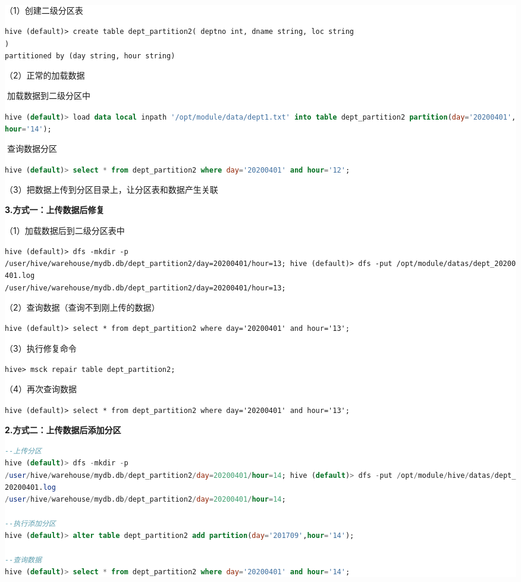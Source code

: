 （1）创建二级分区表

```
hive (default)> create table dept_partition2( deptno int, dname string, loc string
)
partitioned by (day string, hour string)
```

（2）正常的加载数据

​			加载数据到二级分区中	

```sql
hive (default)> load data local inpath '/opt/module/data/dept1.txt' into table dept_partition2 partition(day='20200401', hour='14');
```

​			查询数据分区

```sql
hive (default)> select * from dept_partition2 where day='20200401' and hour='12';
```

（3）把数据上传到分区目录上，让分区表和数据产生关联

**3.方式一：上传数据后修复**

（1）加载数据后到二级分区表中

```
hive (default)> dfs -mkdir -p
/user/hive/warehouse/mydb.db/dept_partition2/day=20200401/hour=13; hive (default)> dfs -put /opt/module/datas/dept_20200401.log
/user/hive/warehouse/mydb.db/dept_partition2/day=20200401/hour=13;
```

（2）查询数据（查询不到刚上传的数据）

```
hive (default)> select * from dept_partition2 where day='20200401' and hour='13';
```

（3）执行修复命令

```
hive> msck repair table dept_partition2;
```

（4）再次查询数据

```
hive (default)> select * from dept_partition2 where day='20200401' and hour='13';
```

**2.方式二：上传数据后添加分区**

```sql
--上传分区
hive (default)> dfs -mkdir -p
/user/hive/warehouse/mydb.db/dept_partition2/day=20200401/hour=14; hive (default)> dfs -put /opt/module/hive/datas/dept_20200401.log
/user/hive/warehouse/mydb.db/dept_partition2/day=20200401/hour=14;

--执行添加分区
hive (default)> alter table dept_partition2 add partition(day='201709',hour='14');

--查询数据
hive (default)> select * from dept_partition2 where day='20200401' and hour='14';
```
